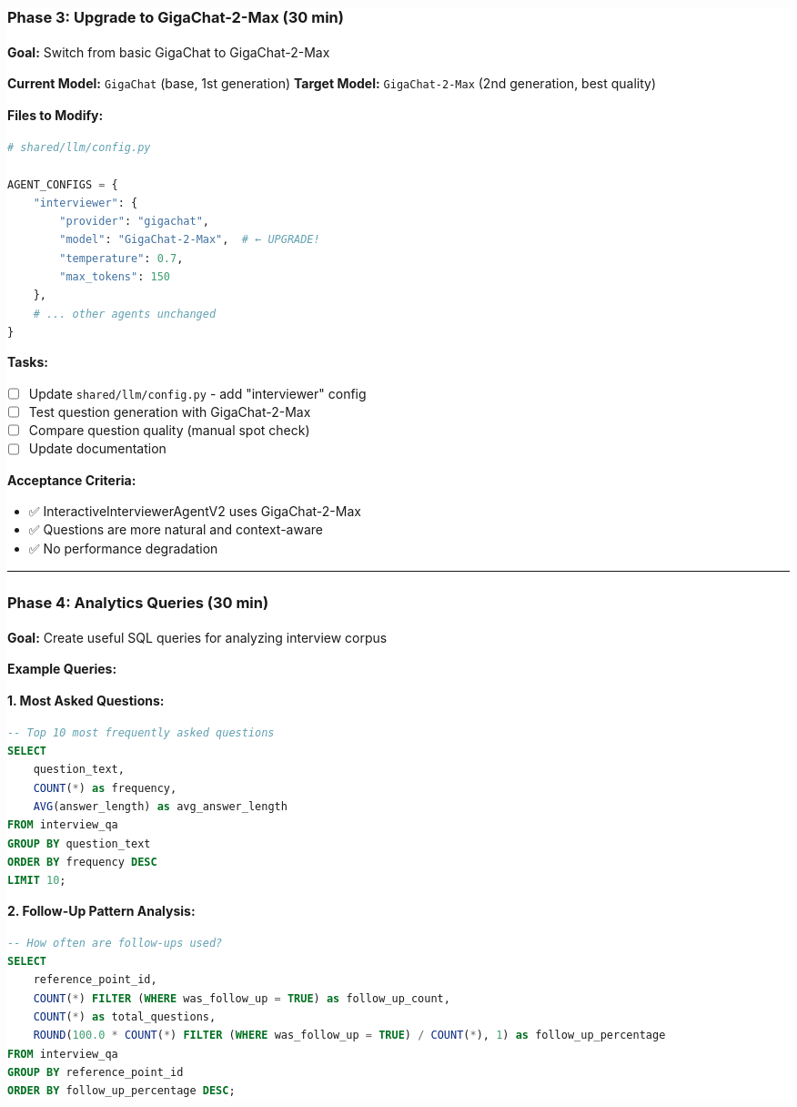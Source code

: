 
### Phase 3: Upgrade to GigaChat-2-Max (30 min)
**Goal:** Switch from basic GigaChat to GigaChat-2-Max

**Current Model:** `GigaChat` (base, 1st generation)
**Target Model:** `GigaChat-2-Max` (2nd generation, best quality)

**Files to Modify:**
```python
# shared/llm/config.py

AGENT_CONFIGS = {
    "interviewer": {
        "provider": "gigachat",
        "model": "GigaChat-2-Max",  # ← UPGRADE!
        "temperature": 0.7,
        "max_tokens": 150
    },
    # ... other agents unchanged
}
```

**Tasks:**
- [ ] Update `shared/llm/config.py` - add "interviewer" config
- [ ] Test question generation with GigaChat-2-Max
- [ ] Compare question quality (manual spot check)
- [ ] Update documentation

**Acceptance Criteria:**
- ✅ InteractiveInterviewerAgentV2 uses GigaChat-2-Max
- ✅ Questions are more natural and context-aware
- ✅ No performance degradation

---

### Phase 4: Analytics Queries (30 min)
**Goal:** Create useful SQL queries for analyzing interview corpus

**Example Queries:**

**1. Most Asked Questions:**
```sql
-- Top 10 most frequently asked questions
SELECT
    question_text,
    COUNT(*) as frequency,
    AVG(answer_length) as avg_answer_length
FROM interview_qa
GROUP BY question_text
ORDER BY frequency DESC
LIMIT 10;
```

**2. Follow-Up Pattern Analysis:**
```sql
-- How often are follow-ups used?
SELECT
    reference_point_id,
    COUNT(*) FILTER (WHERE was_follow_up = TRUE) as follow_up_count,
    COUNT(*) as total_questions,
    ROUND(100.0 * COUNT(*) FILTER (WHERE was_follow_up = TRUE) / COUNT(*), 1) as follow_up_percentage
FROM interview_qa
GROUP BY reference_point_id
ORDER BY follow_up_percentage DESC;
```
